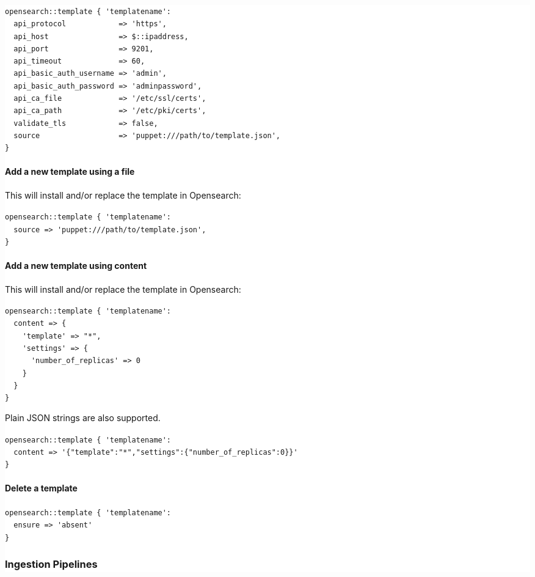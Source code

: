 ```puppet
opensearch::template { 'templatename':
  api_protocol            => 'https',
  api_host                => $::ipaddress,
  api_port                => 9201,
  api_timeout             => 60,
  api_basic_auth_username => 'admin',
  api_basic_auth_password => 'adminpassword',
  api_ca_file             => '/etc/ssl/certs',
  api_ca_path             => '/etc/pki/certs',
  validate_tls            => false,
  source                  => 'puppet:///path/to/template.json',
}
```

#### Add a new template using a file

This will install and/or replace the template in Opensearch:

```puppet
opensearch::template { 'templatename':
  source => 'puppet:///path/to/template.json',
}
```

#### Add a new template using content

This will install and/or replace the template in Opensearch:

```puppet
opensearch::template { 'templatename':
  content => {
    'template' => "*",
    'settings' => {
      'number_of_replicas' => 0
    }
  }
}
```

Plain JSON strings are also supported.

```puppet
opensearch::template { 'templatename':
  content => '{"template":"*","settings":{"number_of_replicas":0}}'
}
```

#### Delete a template

```puppet
opensearch::template { 'templatename':
  ensure => 'absent'
}
```

### Ingestion Pipelines
